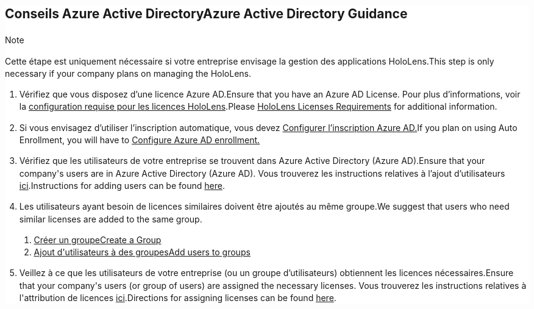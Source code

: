 ## <span data-ttu-id="5b5d4-141">Conseils Azure Active Directory</span><span class="sxs-lookup"><span data-stu-id="5b5d4-141">Azure Active Directory Guidance</span></span>

> [!NOTE]
> <span data-ttu-id="5b5d4-142">Cette étape est uniquement nécessaire si votre entreprise envisage la gestion des applications HoloLens.</span><span class="sxs-lookup"><span data-stu-id="5b5d4-142">This step is only necessary if your company plans on managing the HoloLens.</span></span>

1. <span data-ttu-id="5b5d4-143">Vérifiez que vous disposez d’une licence Azure AD.</span><span class="sxs-lookup"><span data-stu-id="5b5d4-143">Ensure that you have an Azure AD License.</span></span>
<span data-ttu-id="5b5d4-144">Pour plus d’informations, voir la [ configuration requise pour les licences HoloLens](hololens-licenses-requirements.md).</span><span class="sxs-lookup"><span data-stu-id="5b5d4-144">Please [HoloLens Licenses Requirements](hololens-licenses-requirements.md) for additional information.</span></span>

1. <span data-ttu-id="5b5d4-145">Si vous envisagez d’utiliser l’inscription automatique, vous devez [Configurer l’inscription Azure AD.](https://docs.microsoft.com/intune/deploy-use/.set-up-windows-device-management-with-microsoft-intune#azure-active-directory-enrollment)</span><span class="sxs-lookup"><span data-stu-id="5b5d4-145">If you plan on using Auto Enrollment, you will have to [Configure Azure AD enrollment.](https://docs.microsoft.com/intune/deploy-use/.set-up-windows-device-management-with-microsoft-intune#azure-active-directory-enrollment)</span></span>

1. <span data-ttu-id="5b5d4-146">Vérifiez que les utilisateurs de votre entreprise se trouvent dans Azure Active Directory (Azure AD).</span><span class="sxs-lookup"><span data-stu-id="5b5d4-146">Ensure that your company's users are in Azure Active Directory (Azure AD).</span></span>
<span data-ttu-id="5b5d4-147">Vous trouverez les instructions relatives à l’ajout d’utilisateurs [ici](https://docs.microsoft.com/azure/active-directory/fundamentals/add-users-azure-active-directory).</span><span class="sxs-lookup"><span data-stu-id="5b5d4-147">Instructions for adding users can be found [here](https://docs.microsoft.com/azure/active-directory/fundamentals/add-users-azure-active-directory).</span></span>

1. <span data-ttu-id="5b5d4-148">Les utilisateurs ayant besoin de licences similaires doivent être ajoutés au même groupe.</span><span class="sxs-lookup"><span data-stu-id="5b5d4-148">We suggest that users who need similar licenses are added to the same group.</span></span>
    1. [<span data-ttu-id="5b5d4-149">Créer un groupe</span><span class="sxs-lookup"><span data-stu-id="5b5d4-149">Create a Group</span></span>](https://docs.microsoft.com/azure/active-directory/fundamentals/active-directory-groups-create-azure-portal)
    1. [<span data-ttu-id="5b5d4-150">Ajout d'utilisateurs à des groupes</span><span class="sxs-lookup"><span data-stu-id="5b5d4-150">Add users to groups</span></span>](https://docs.microsoft.com/azure/active-directory/fundamentals/active-directory-groups-members-azure-portal)

1. <span data-ttu-id="5b5d4-151">Veillez à ce que les utilisateurs de votre entreprise (ou un groupe d’utilisateurs) obtiennent les licences nécessaires.</span><span class="sxs-lookup"><span data-stu-id="5b5d4-151">Ensure that your company's users (or group of users) are assigned the necessary licenses.</span></span>
<span data-ttu-id="5b5d4-152">Vous trouverez les instructions relatives à l'attribution de licences [ici](https://docs.microsoft.com/azure/active-directory/fundamentals/license-users-groups).</span><span class="sxs-lookup"><span data-stu-id="5b5d4-152">Directions for assigning licenses can be found [here](https://docs.microsoft.com/azure/active-directory/fundamentals/license-users-groups).</span></span>
